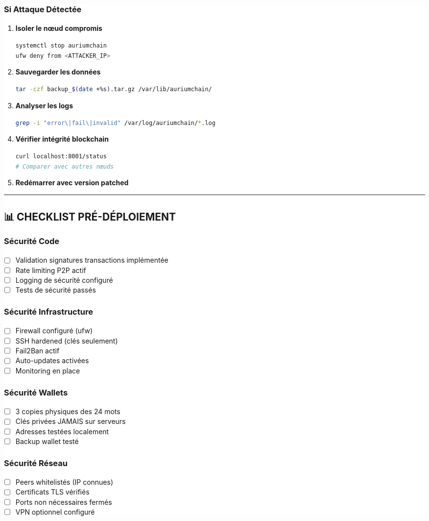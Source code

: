 ### **Si Attaque Détectée**

1. **Isoler le nœud compromis**
   ```bash
   systemctl stop auriumchain
   ufw deny from <ATTACKER_IP>
   ```

2. **Sauvegarder les données**
   ```bash
   tar -czf backup_$(date +%s).tar.gz /var/lib/auriumchain/
   ```

3. **Analyser les logs**
   ```bash
   grep -i "error\|fail\|invalid" /var/log/auriumchain/*.log
   ```

4. **Vérifier intégrité blockchain**
   ```bash
   curl localhost:8001/status
   # Comparer avec autres nœuds
   ```

5. **Redémarrer avec version patched**

---

## 📊 CHECKLIST PRÉ-DÉPLOIEMENT

### **Sécurité Code**
- [ ] Validation signatures transactions implémentée
- [ ] Rate limiting P2P actif
- [ ] Logging de sécurité configuré
- [ ] Tests de sécurité passés

### **Sécurité Infrastructure**
- [ ] Firewall configuré (ufw)
- [ ] SSH hardened (clés seulement)
- [ ] Fail2Ban actif
- [ ] Auto-updates activées
- [ ] Monitoring en place

### **Sécurité Wallets**
- [ ] 3 copies physiques des 24 mots
- [ ] Clés privées JAMAIS sur serveurs
- [ ] Adresses testées localement
- [ ] Backup wallet testé

### **Sécurité Réseau**
- [ ] Peers whitelistés (IP connues)
- [ ] Certificats TLS vérifiés
- [ ] Ports non nécessaires fermés
- [ ] VPN optionnel configuré
